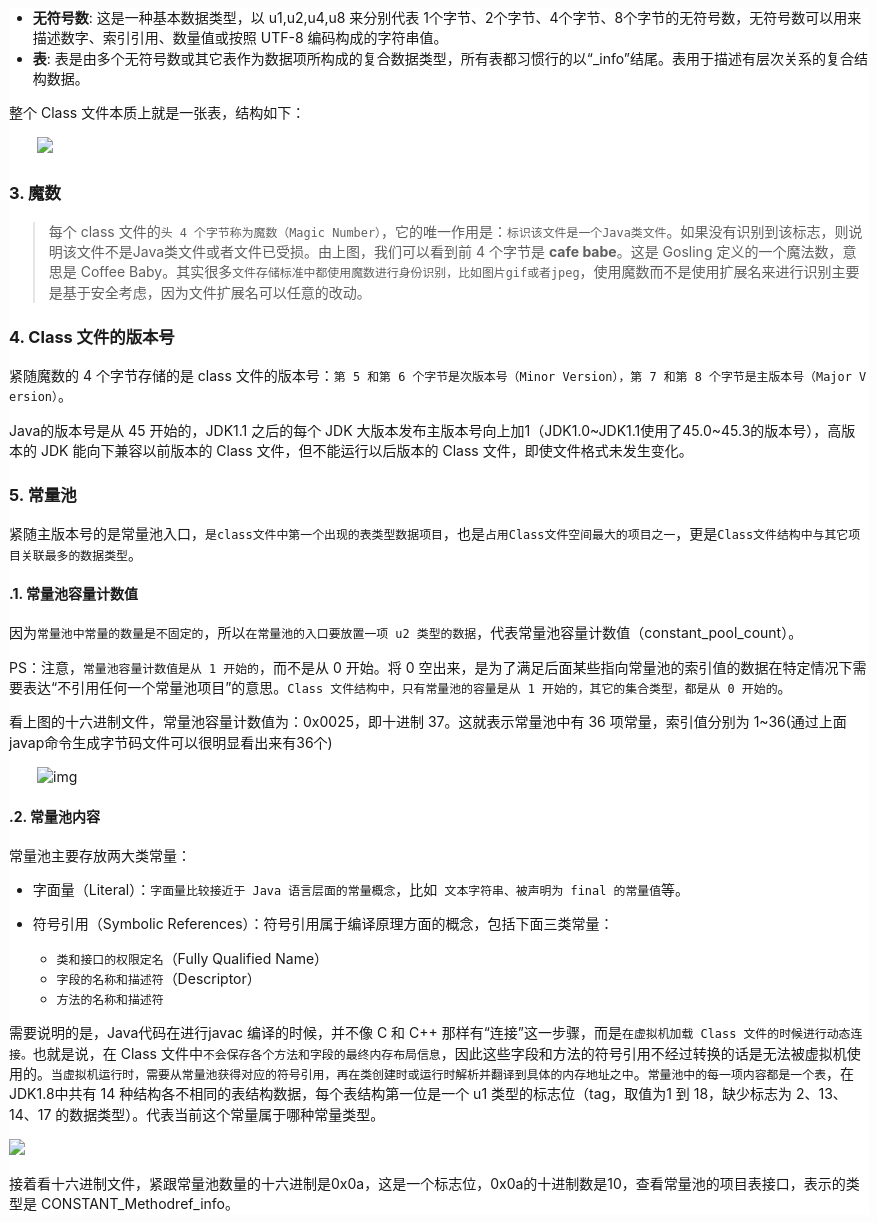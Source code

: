 - **无符号数**: 这是一种基本数据类型，以 u1,u2,u4,u8 来分别代表 1个字节、2个字节、4个字节、8个字节的无符号数，无符号数可以用来描述数字、索引引用、数量值或按照 UTF-8 编码构成的字符串值。
- **表**: 表是由多个无符号数或其它表作为数据项所构成的复合数据类型，所有表都习惯行的以“_info”结尾。表用于描述有层次关系的复合结构数据。

整个 Class 文件本质上就是一张表，结构如下：

　　![](https://gitee.com/github-25970295/blogpictureV2/raw/master/1120165-20190905081737355-432037429.png)

### 3. 魔数

> 每个 class 文件的`头 4 个字节称为魔数（Magic Number）`，它的唯一作用是：`标识该文件是一个Java类文件`。如果没有识别到该标志，则说明该文件不是Java类文件或者文件已受损。由上图，我们可以看到前 4 个字节是 **cafe babe**。这是 Gosling 定义的一个魔法数，意思是 Coffee Baby。其实很多`文件存储标准中都使用魔数进行身份识别，比如图片gif或者jpeg`，使用魔数而不是使用扩展名来进行识别主要是基于安全考虑，因为文件扩展名可以任意的改动。

### 4. Class 文件的版本号

紧随魔数的 4 个字节存储的是 class 文件的版本号：`第 5 和第 6 个字节是次版本号（Minor Version），第 7 和第 8 个字节是主版本号（Major Version）`。

Java的版本号是从 45 开始的，JDK1.1 之后的每个 JDK 大版本发布主版本号向上加1（JDK1.0~JDK1.1使用了45.0~45.3的版本号），高版本的 JDK 能向下兼容以前版本的 Class 文件，但不能运行以后版本的 Class 文件，即使文件格式未发生变化。

### 5. 常量池

紧随主版本号的是常量池入口，`是class文件中第一个出现的表类型数据项目`，也是`占用Class文件空间最大的项目之一`，更是`Class文件结构中与其它项目关联最多的数据类型`。

#### .1. 常量池容量计数值

因为`常量池中常量的数量是不固定的`，所以`在常量池的入口要放置一项 u2 类型的数据`，代表常量池容量计数值（constant_pool_count）。

PS：注意，`常量池容量计数值是从 1 开始的`，而不是从 0 开始。将 0 空出来，是为了满足后面某些指向常量池的索引值的数据在特定情况下需要表达“不引用任何一个常量池项目”的意思。`Class 文件结构中，只有常量池的容量是从 1 开始的，其它的集合类型，都是从 0 开始的`。

看上图的十六进制文件，常量池容量计数值为：0x0025，即十进制 37。这就表示常量池中有 36 项常量，索引值分别为 1~36(通过上面javap命令生成字节码文件可以很明显看出来有36个)

　　![img](https://img2018.cnblogs.com/blog/1120165/201909/1120165-20190909221951117-1133475480.png)



#### .2. 常量池内容

常量池主要存放两大类常量：

- 字面量（Literal）：`字面量比较接近于 Java 语言层面的常量概念`，比如` 文本字符串、被声明为 final 的常量值`等。

- 符号引用（Symbolic References）：符号引用属于编译原理方面的概念，包括下面三类常量：
  - `类和接口的权限定名`（Fully Qualified Name）
  - `字段的名称和描述符`（Descriptor）
  - `方法的名称和描述符`

需要说明的是，Java代码在进行javac 编译的时候，并不像 C 和 C++ 那样有“连接”这一步骤，而是`在虚拟机加载 Class 文件的时候进行动态连接。`也就是说，在 Class 文件中`不会保存各个方法和字段的最终内存布局信息`，因此这些字段和方法的符号引用不经过转换的话是无法被虚拟机使用的。`当虚拟机运行时，需要从常量池获得对应的符号引用，再在类创建时或运行时解析并翻译到具体的内存地址之中`。`常量池中的每一项内容都是一个表`，在JDK1.8中共有 14 种结构各不相同的表结构数据，每个表结构第一位是一个 u1 类型的标志位（tag，取值为1 到 18，缺少标志为 2、13、14、17 的数据类型）。代表当前这个常量属于哪种常量类型。

![](https://gitee.com/github-25970295/blogpictureV2/raw/master/1120165-20190910074838462-1324015738.png)

 接着看十六进制文件，紧跟常量池数量的十六进制是0x0a，这是一个标志位，0x0a的十进制数是10，查看常量池的项目表接口，表示的类型是 CONSTANT_Methodref_info。
